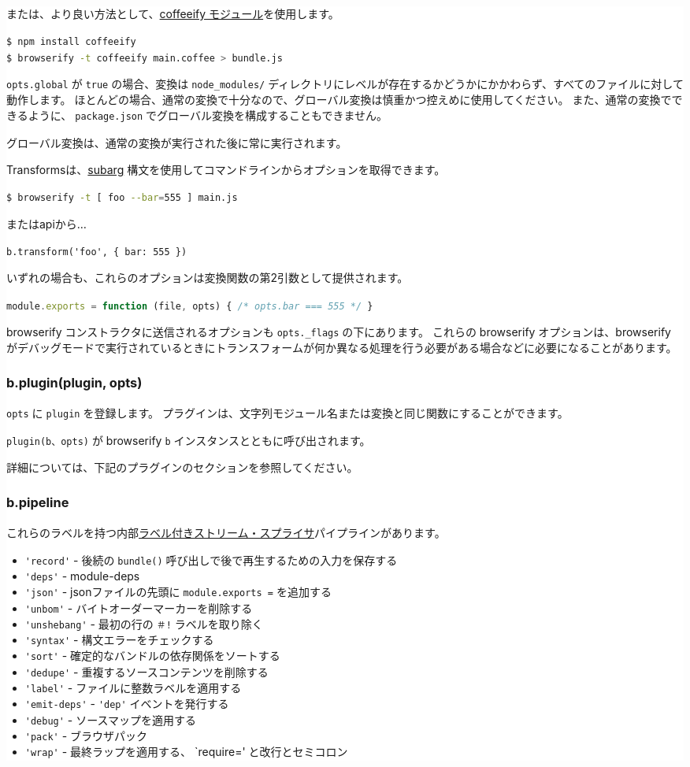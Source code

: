 または、より良い方法として、[coffeeify モジュール](https://github.com/jnordberg/coffeeify)を使用します。

```bash
$ npm install coffeeify
$ browserify -t coffeeify main.coffee > bundle.js
```

`opts.global` が `true` の場合、変換は `node_modules/` ディレクトリにレベルが存在するかどうかにかかわらず、すべてのファイルに対して動作します。
ほとんどの場合、通常の変換で十分なので、グローバル変換は慎重かつ控えめに使用してください。
また、通常の変換でできるように、 `package.json` でグローバル変換を構成することもできません。

グローバル変換は、通常の変換が実行された後に常に実行されます。

Transformsは、[subarg](https://www.npmjs.com/package/subarg) 構文を使用してコマンドラインからオプションを取得できます。

```bash
$ browserify -t [ foo --bar=555 ] main.js
```

またはapiから…

```javasscript
b.transform('foo', { bar: 555 })
```

いずれの場合も、これらのオプションは変換関数の第2引数として提供されます。

```javascript
module.exports = function (file, opts) { /* opts.bar === 555 */ }
```

browserify コンストラクタに送信されるオプションも `opts._flags` の下にあります。
これらの browserify オプションは、browserify がデバッグモードで実行されているときにトランスフォームが何か異なる処理を行う必要がある場合などに必要になることがあります。


### b.plugin(plugin, opts)

`opts` に `plugin` を登録します。
プラグインは、文字列モジュール名または変換と同じ関数にすることができます。

`plugin(b、opts)` が browserify `b` インスタンスとともに呼び出されます。

詳細については、下記のプラグインのセクションを参照してください。


### b.pipeline

これらのラベルを持つ内部[ラベル付きストリーム・スプライサ](https://www.npmjs.com/package/labeled-stream-splicer)パイプラインがあります。

- `'record'` - 後続の `bundle()` 呼び出しで後で再生するための入力を保存する
- `'deps'` - module-deps
- `'json'` - jsonファイルの先頭に `module.exports =` を追加する
- `'unbom'` - バイトオーダーマーカーを削除する
- `'unshebang'` - 最初の行の `＃!` ラベルを取り除く
- `'syntax'` - 構文エラーをチェックする
- `'sort'` - 確定的なバンドルの依存関係をソートする
- `'dedupe'` - 重複するソースコンテンツを削除する
- `'label'` - ファイルに整数ラベルを適用する
- `'emit-deps'` - `'dep'` イベントを発行する
- `'debug'` - ソースマップを適用する
- `'pack'` - ブラウザパック
- `'wrap'` - 最終ラップを適用する、 `require=' と改行とセミコロン
